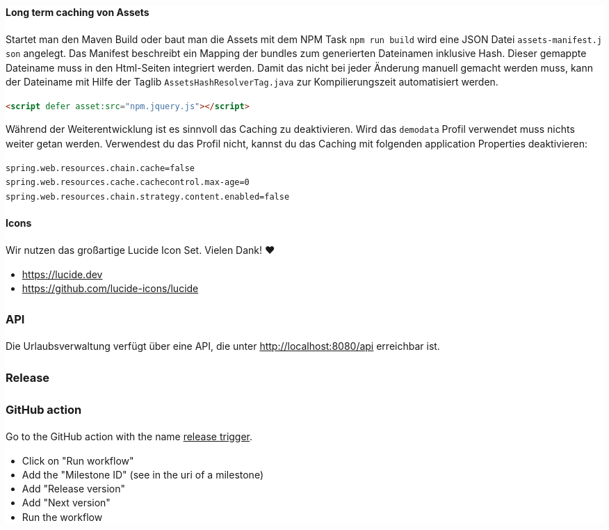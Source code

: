 #### Long term caching von Assets

Startet man den Maven Build oder baut man die Assets mit dem NPM Task `npm run build` wird eine JSON Datei `assets-manifest.json` angelegt.
Das Manifest beschreibt ein Mapping der bundles zum generierten Dateinamen inklusive Hash. Dieser gemappte Dateiname muss
in den Html-Seiten integriert werden. Damit das nicht bei jeder Änderung manuell gemacht werden muss, kann der Dateiname mit Hilfe der
Taglib `AssetsHashResolverTag.java` zur Kompilierungszeit automatisiert werden.

```html
<script defer asset:src="npm.jquery.js"></script>
```

Während der Weiterentwicklung ist es sinnvoll das Caching zu deaktivieren. Wird das `demodata` Profil verwendet muss
nichts weiter getan werden. Verwendest du das Profil nicht, kannst du das Caching mit folgenden application Properties
deaktivieren:

```properties
spring.web.resources.chain.cache=false
spring.web.resources.cache.cachecontrol.max-age=0
spring.web.resources.chain.strategy.content.enabled=false
```

#### Icons

Wir nutzen das großartige Lucide Icon Set. Vielen Dank! ♥️

- https://lucide.dev
- https://github.com/lucide-icons/lucide

### API

Die Urlaubsverwaltung verfügt über eine API, die unter [http://localhost:8080/api](http://localhost:8080/api) erreichbar ist.


### Release

### GitHub action

Go to the GitHub action with the name [release trigger][github-action-release-trigger].
* Click on "Run workflow"
* Add the "Milestone ID" (see in the uri of a milestone)
* Add "Release version"
* Add "Next version"
* Run the workflow


[Landingpage]: https://urlaubsverwaltung.cloud
[github-action-release-trigger]: https://github.com/urlaubsverwaltung/urlaubsverwaltung/actions/workflows/release-trigger.yml "Release Trigger"

